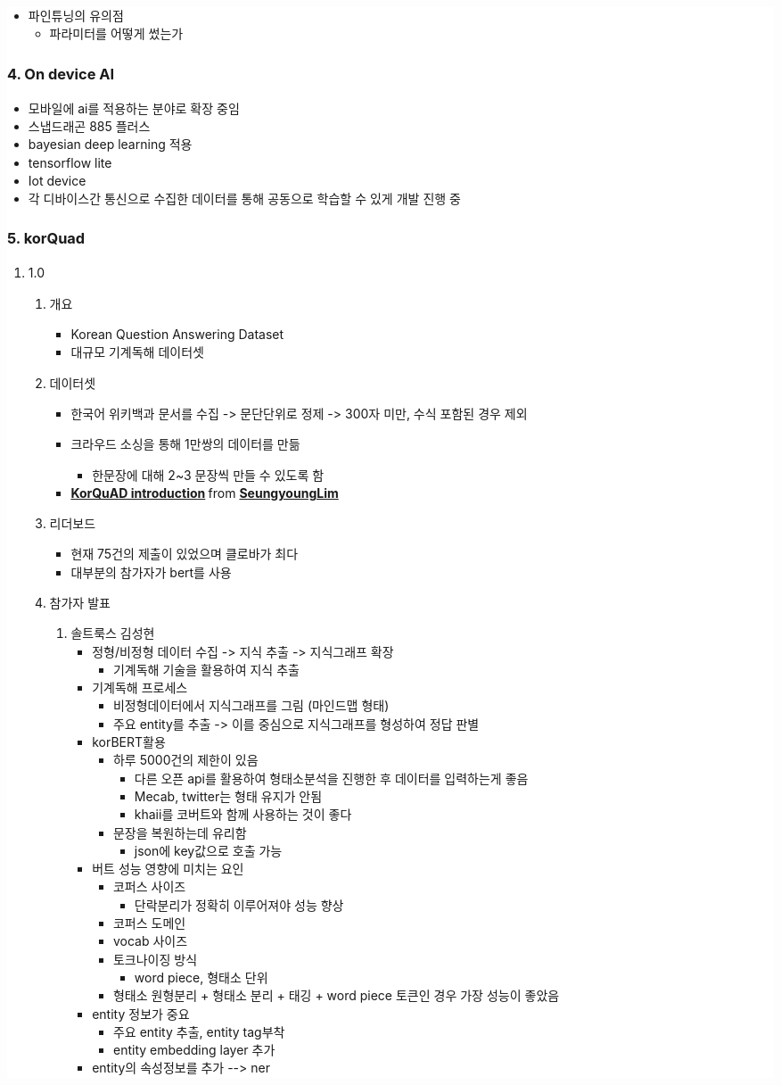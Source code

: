    - 파인튜닝의 유의점
     - 파라미터를 어떻게 썼는가

### 4. On device AI

- 모바일에 ai를 적용하는 분야로 확장 중임
- 스냅드래곤 885 플러스
- bayesian deep learning 적용
- tensorflow lite
- Iot device
- 각 디바이스간 통신으로 수집한 데이터를 통해 공동으로 학습할 수 있게 개발 진행 중



### 5. korQuad

1. 1.0

   1. 개요

      - Korean Question Answering Dataset
      - 대규모 기계독해 데이터셋

   2. 데이터셋

      - 한국어 위키백과 문서를 수집 -> 문단단위로 정제 -> 300자 미만, 수식 포함된 경우 제외

      - 크라우드 소싱을 통해 1만쌍의 데이터를 만듦

        - 한문장에 대해 2~3 문장씩 만들 수 있도록 함 

      - <iframe src="//www.slideshare.net/slideshow/embed_code/key/qUKS3TThkbgSim" width="595" height="485" frameborder="0" marginwidth="0" marginheight="0" scrolling="no" style="border:1px solid #CCC; border-width:1px; margin-bottom:5px; max-width: 100%;" allowfullscreen> </iframe> <div style="margin-bottom:5px"> <strong> <a href="//www.slideshare.net/SeungyoungLim/korquad-introduction" title="KorQuAD introduction" target="_blank">KorQuAD introduction</a> </strong> from <strong><a href="https://www.slideshare.net/SeungyoungLim" target="_blank">SeungyoungLim</a></strong> </div>

   3. 리더보드

      - 현재 75건의 제출이 있었으며 클로바가 최다
      - 대부분의 참가자가 bert를 사용

   4. 참가자 발표

      1. 솔트룩스 김성현
         - 정형/비정형 데이터 수집 -> 지식 추출 -> 지식그래프 확장
           - 기계독해 기술을 활용하여 지식 추출
         - 기계독해 프로세스
           - 비정형데이터에서 지식그래프를 그림 (마인드맵 형태)
           - 주요 entity를 추출 -> 이를 중심으로 지식그래프를 형성하여 정답 판별
         - korBERT활용
           - 하루 5000건의 제한이 있음
             - 다른 오픈 api를 활용하여 형태소분석을 진행한 후 데이터를 입력하는게 좋음
             - Mecab, twitter는 형태 유지가 안됨
             - khaii를 코버트와 함께 사용하는 것이 좋다
           - 문장을 복원하는데 유리함
             - json에 key값으로 호출 가능
         - 버트 성능 영향에 미치는 요인
           - 코퍼스 사이즈
             - 단락분리가 정확히 이루어져야 성능 향상
           - 코퍼스 도메인
           - vocab 사이즈
           - 토크나이징 방식
             - word piece, 형태소 단위
           - 형태소 원형분리 + 형태소 분리 + 태깅 + word piece 토큰인 경우 가장 성능이 좋았음
         - entity 정보가 중요
           - 주요 entity 추출, entity tag부착
           - entity embedding layer 추가
         - entity의 속성정보를 추가 --> ner